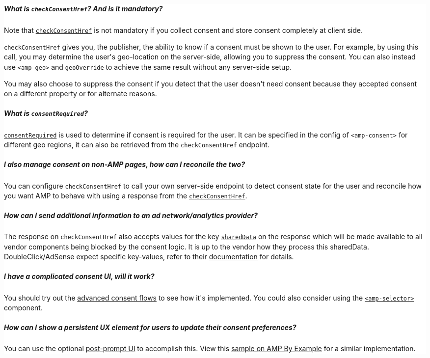 ##### What is `checkConsentHref`? And is it mandatory?

Note that [`checkConsentHref`](#checkconsenthref) is not mandatory if you
collect consent and store consent completely at client side.

`checkConsentHref` gives you, the publisher, the ability to know if a consent
must be shown to the user. For example, by using this call, you may determine
the user's geo-location on the server-side, allowing you to suppress the
consent. You can also instead use `<amp-geo>` and `geoOverride` to achieve the
same result without any server-side setup.

You may also choose to suppress the consent if you detect that the user doesn't
need consent because they accepted consent on a different property or for
alternate reasons.

##### What is `consentRequired`?

[`consentRequired`](#consentRequired) is used to determine if consent is
required for the user. It can be specified in the config of `<amp-consent>` for
different geo regions, it can also be retrieved from the `checkConsentHref`
endpoint.

##### I also manage consent on non-AMP pages, how can I reconcile the two?

You can configure `checkConsentHref` to call your own server-side endpoint to
detect consent state for the user and reconcile how you want AMP to behave with
using a response from the [`checkConsentHref`](#checkConsentHref).

##### How can I send additional information to an ad network/analytics provider?

The response on `checkConsentHref` also accepts values for the key
[`sharedData`](#response) on the response which will be made available to all
vendor components being blocked by the consent logic. It is up to the vendor how
they process this sharedData. DoubleClick/AdSense expect specific key-values,
refer to their
[documentation](https://support.google.com/dfp_premium/answer/7678538#amp-pages)
for details.

##### I have a complicated consent UI, will it work?

You should try out the
[advanced consent flows](https://amp.dev/documentation/examples/user-consent/advanced_user_consent_flow/)
to see how it's implemented. You could also consider using the
[`<amp-selector>`](https://amp.dev/documentation/components/amp-selector)
component.

##### How can I show a persistent UX element for users to update their consent preferences?

You can use the optional [post-prompt UI](#post-prompt) to accomplish this. View
this
[sample on AMP By Example](https://amp.dev/documentation/examples/user-consent/client_side_user_consent_flow/)
for a similar implementation.
